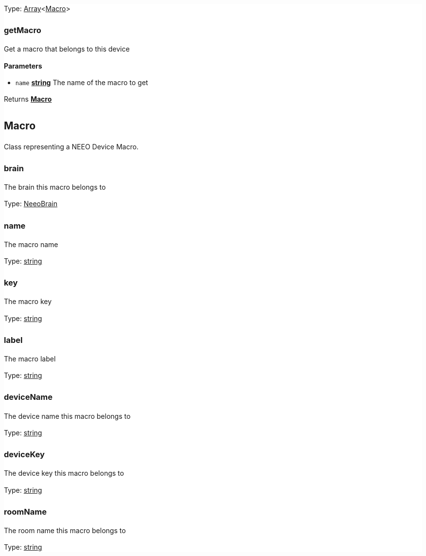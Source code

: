 Type: [Array][50]&lt;[Macro][59]>

### getMacro

Get a macro that belongs to this device

**Parameters**

-   `name` **[string][52]** The name of the macro to get

Returns **[Macro][59]** 

## Macro

Class representing a NEEO Device Macro.

### brain

The brain this macro belongs to

Type: [NeeoBrain][51]

### name

The macro name

Type: [string][52]

### key

The macro key

Type: [string][52]

### label

The macro label

Type: [string][52]

### deviceName

The device name this macro belongs to

Type: [string][52]

### deviceKey

The device key this macro belongs to

Type: [string][52]

### roomName

The room name this macro belongs to

Type: [string][52]


[1]: #discoverbrains
[2]: #neeobrain
[3]: #name
[4]: #host
[5]: #port
[6]: #apiversion
[7]: #getsysteminfo
[8]: #blink
[9]: #getrooms
[10]: #getrecipes
[11]: #getactiverecipes
[12]: #setforwardactions
[13]: #deleteforwardactions
[14]: #room
[15]: #brain
[16]: #name-1
[17]: #key
[18]: #devicecount
[19]: #devices
[20]: #getdevice
[21]: #device
[22]: #brain-1
[23]: #name-2
[24]: #roomname
[25]: #type
[26]: #manufacturer
[27]: #key-1
[28]: #macros
[29]: #getmacro
[30]: #macro
[31]: #brain-2
[32]: #name-3
[33]: #key-2
[34]: #label
[35]: #devicename
[36]: #devicekey
[37]: #roomname-1
[38]: #roomkey
[39]: #trigger
[40]: #recipe
[41]: #brain-3
[42]: #key-3
[43]: #name-4
[44]: #roomkey-1
[45]: #roomname-2
[46]: #devices-1
[47]: #getdevice-1
[48]: #poweron
[49]: #poweroff
[50]: https://developer.mozilla.org/docs/Web/JavaScript/Reference/Global_Objects/Array
[51]: #neeobrain
[52]: https://developer.mozilla.org/docs/Web/JavaScript/Reference/Global_Objects/String
[53]: https://developer.mozilla.org/docs/Web/JavaScript/Reference/Global_Objects/Number
[54]: https://developer.mozilla.org/docs/Web/JavaScript/Reference/Global_Objects/Promise
[55]: #room
[56]: #recipe
[57]: https://developer.mozilla.org/docs/Web/JavaScript/Reference/Global_Objects/Object
[58]: #device
[59]: #macro